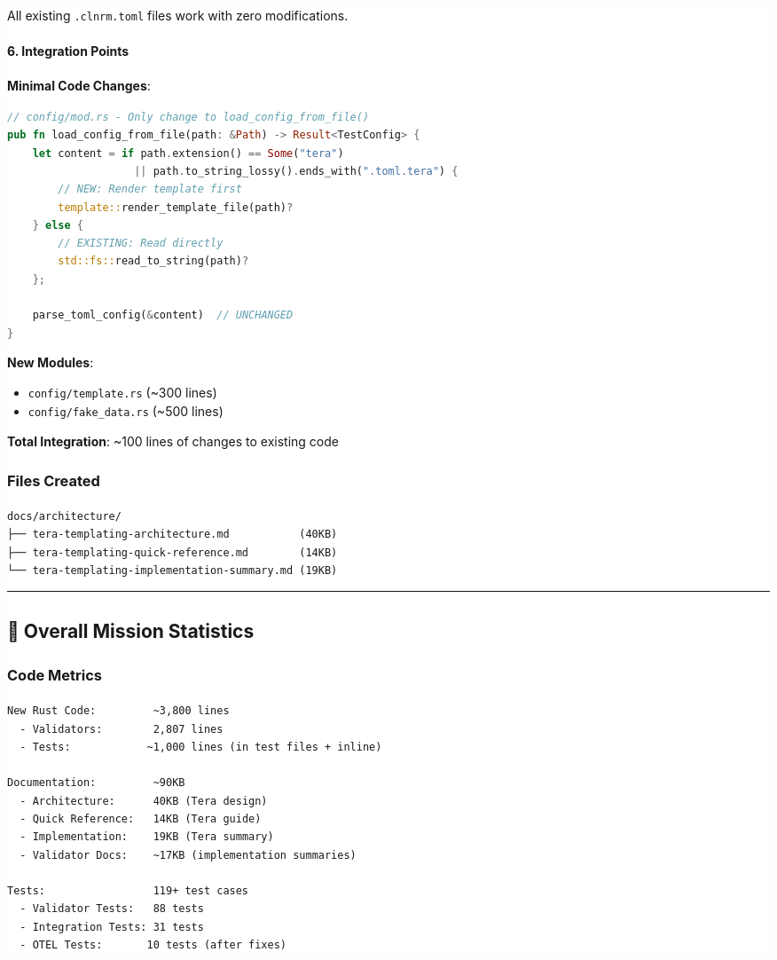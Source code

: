 All existing `.clnrm.toml` files work with zero modifications.

#### 6. Integration Points

**Minimal Code Changes**:

```rust
// config/mod.rs - Only change to load_config_from_file()
pub fn load_config_from_file(path: &Path) -> Result<TestConfig> {
    let content = if path.extension() == Some("tera")
                    || path.to_string_lossy().ends_with(".toml.tera") {
        // NEW: Render template first
        template::render_template_file(path)?
    } else {
        // EXISTING: Read directly
        std::fs::read_to_string(path)?
    };

    parse_toml_config(&content)  // UNCHANGED
}
```

**New Modules**:
- `config/template.rs` (~300 lines)
- `config/fake_data.rs` (~500 lines)

**Total Integration**: ~100 lines of changes to existing code

### Files Created

```
docs/architecture/
├── tera-templating-architecture.md           (40KB)
├── tera-templating-quick-reference.md        (14KB)
└── tera-templating-implementation-summary.md (19KB)
```

---

## 🎯 Overall Mission Statistics

### Code Metrics

```
New Rust Code:         ~3,800 lines
  - Validators:        2,807 lines
  - Tests:            ~1,000 lines (in test files + inline)

Documentation:         ~90KB
  - Architecture:      40KB (Tera design)
  - Quick Reference:   14KB (Tera guide)
  - Implementation:    19KB (Tera summary)
  - Validator Docs:    ~17KB (implementation summaries)

Tests:                 119+ test cases
  - Validator Tests:   88 tests
  - Integration Tests: 31 tests
  - OTEL Tests:       10 tests (after fixes)
```
